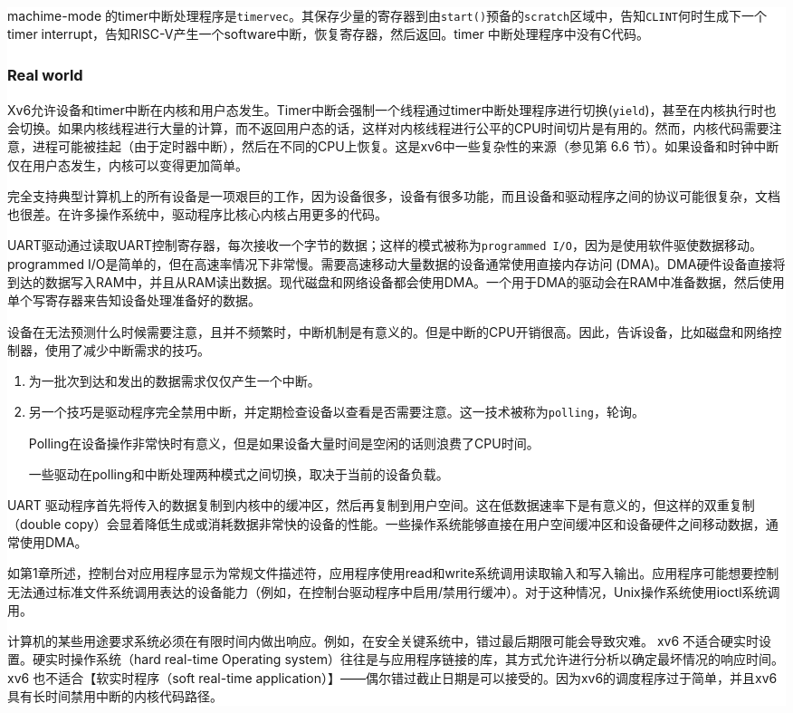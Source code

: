 machime-mode 的timer中断处理程序是`timervec`。其保存少量的寄存器到由`start()`预备的`scratch`区域中，告知`CLINT`何时生成下一个timer interrupt，告知RISC-V产生一个software中断，恢复寄存器，然后返回。timer 中断处理程序中没有C代码。

### Real world

Xv6允许设备和timer中断在内核和用户态发生。Timer中断会强制一个线程通过timer中断处理程序进行切换(`yield`)，甚至在内核执行时也会切换。如果内核线程进行大量的计算，而不返回用户态的话，这样对内核线程进行公平的CPU时间切片是有用的。然而，内核代码需要注意，进程可能被挂起（由于定时器中断），然后在不同的CPU上恢复。这是xv6中一些复杂性的来源（参见第 6.6 节）。如果设备和时钟中断仅在用户态发生，内核可以变得更加简单。

完全支持典型计算机上的所有设备是一项艰巨的工作，因为设备很多，设备有很多功能，而且设备和驱动程序之间的协议可能很复杂，文档也很差。在许多操作系统中，驱动程序比核心内核占用更多的代码。

UART驱动通过读取UART控制寄存器，每次接收一个字节的数据；这样的模式被称为`programmed I/O`，因为是使用软件驱使数据移动。programmed I/O是简单的，但在高速率情况下非常慢。需要高速移动大量数据的设备通常使用直接内存访问 (DMA)。DMA硬件设备直接将到达的数据写入RAM中，并且从RAM读出数据。现代磁盘和网络设备都会使用DMA。一个用于DMA的驱动会在RAM中准备数据，然后使用单个写寄存器来告知设备处理准备好的数据。

设备在无法预测什么时候需要注意，且并不频繁时，中断机制是有意义的。但是中断的CPU开销很高。因此，告诉设备，比如磁盘和网络控制器，使用了减少中断需求的技巧。

1. 为一批次到达和发出的数据需求仅仅产生一个中断。
2. 另一个技巧是驱动程序完全禁用中断，并定期检查设备以查看是否需要注意。这一技术被称为`polling`，轮询。
   
   Polling在设备操作非常快时有意义，但是如果设备大量时间是空闲的话则浪费了CPU时间。

   一些驱动在polling和中断处理两种模式之间切换，取决于当前的设备负载。

UART 驱动程序首先将传入的数据复制到内核中的缓冲区，然后再复制到用户空间。这在低数据速率下是有意义的，但这样的双重复制（double copy）会显着降低生成或消耗数据非常快的设备的性能。一些操作系统能够直接在用户空间缓冲区和设备硬件之间移动数据，通常使用DMA。

如第1章所述，控制台对应用程序显示为常规文件描述符，应用程序使用read和write系统调用读取输入和写入输出。应用程序可能想要控制无法通过标准文件系统调用表达的设备能力（例如，在控制台驱动程序中启用/禁用行缓冲）。对于这种情况，Unix操作系统使用ioctl系统调用。

计算机的某些用途要求系统必须在有限时间内做出响应。例如，在安全关键系统中，错过最后期限可能会导致灾难。 xv6 不适合硬实时设置。硬实时操作系统（hard real-time Operating system）往往是与应用程序链接的库，其方式允许进行分析以确定最坏情况的响应时间。xv6 也不适合【软实时程序（soft real-time application）】——偶尔错过截止日期是可以接受的。因为xv6的调度程序过于简单，并且xv6具有长时间禁用中断的内核代码路径。